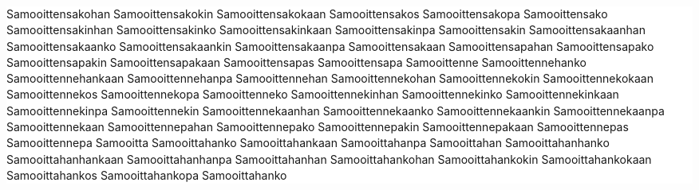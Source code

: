Samooittensakohan
Samooittensakokin
Samooittensakokaan
Samooittensakos
Samooittensakopa
Samooittensako
Samooittensakinhan
Samooittensakinko
Samooittensakinkaan
Samooittensakinpa
Samooittensakin
Samooittensakaanhan
Samooittensakaanko
Samooittensakaankin
Samooittensakaanpa
Samooittensakaan
Samooittensapahan
Samooittensapako
Samooittensapakin
Samooittensapakaan
Samooittensapas
Samooittensapa
Samooittenne
Samooittennehanko
Samooittennehankaan
Samooittennehanpa
Samooittennehan
Samooittennekohan
Samooittennekokin
Samooittennekokaan
Samooittennekos
Samooittennekopa
Samooittenneko
Samooittennekinhan
Samooittennekinko
Samooittennekinkaan
Samooittennekinpa
Samooittennekin
Samooittennekaanhan
Samooittennekaanko
Samooittennekaankin
Samooittennekaanpa
Samooittennekaan
Samooittennepahan
Samooittennepako
Samooittennepakin
Samooittennepakaan
Samooittennepas
Samooittennepa
Samooitta
Samooittahanko
Samooittahankaan
Samooittahanpa
Samooittahan
Samooittahanhanko
Samooittahanhankaan
Samooittahanhanpa
Samooittahanhan
Samooittahankohan
Samooittahankokin
Samooittahankokaan
Samooittahankos
Samooittahankopa
Samooittahanko